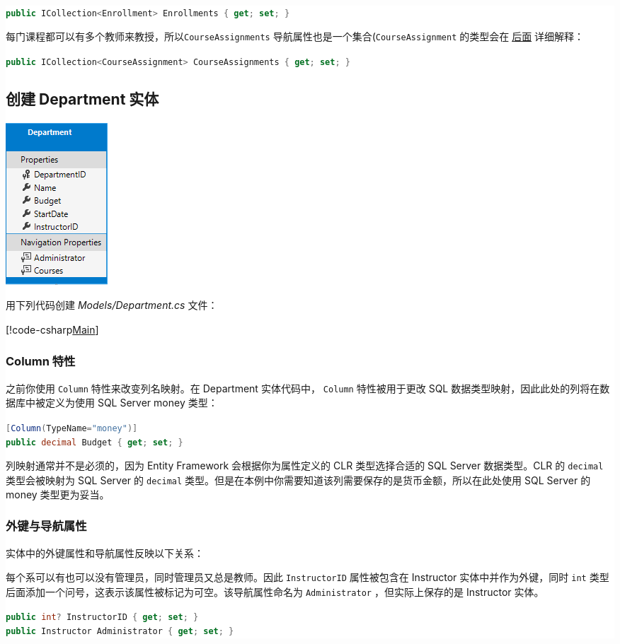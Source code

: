 ```csharp
public ICollection<Enrollment> Enrollments { get; set; }
```

每门课程都可以有多个教师来教授，所以`CourseAssignments` 导航属性也是一个集合(`CourseAssignment` 的类型会在 [后面](#many-to-many-relationships) 详细解释：

```csharp
public ICollection<CourseAssignment> CourseAssignments { get; set; }
```

## 创建 Department 实体

![Department entity](complex-data-model/_static/department-entity.png)


用下列代码创建 *Models/Department.cs* 文件：

[!code-csharp[Main](intro/samples/cu/Models/Department.cs?name=snippet_Begin)]

### Column 特性

之前你使用 `Column` 特性来改变列名映射。在 Department 实体代码中， `Column` 特性被用于更改 SQL 数据类型映射，因此此处的列将在数据库中被定义为使用 SQL Server money 类型：

```csharp
[Column(TypeName="money")]
public decimal Budget { get; set; }
```

列映射通常并不是必须的，因为 Entity Framework 会根据你为属性定义的 CLR 类型选择合适的 SQL Server 数据类型。CLR 的 `decimal` 类型会被映射为 SQL Server 的 `decimal` 类型。但是在本例中你需要知道该列需要保存的是货币金额，所以在此处使用 SQL Server 的 money 类型更为妥当。

### 外键与导航属性

实体中的外键属性和导航属性反映以下关系：

每个系可以有也可以没有管理员，同时管理员又总是教师。因此 `InstructorID` 属性被包含在 Instructor 实体中并作为外键，同时 `int` 类型后面添加一个问号，这表示该属性被标记为可空。该导航属性命名为  `Administrator` ，但实际上保存的是 Instructor 实体。

```csharp
public int? InstructorID { get; set; }
public Instructor Administrator { get; set; }
```
